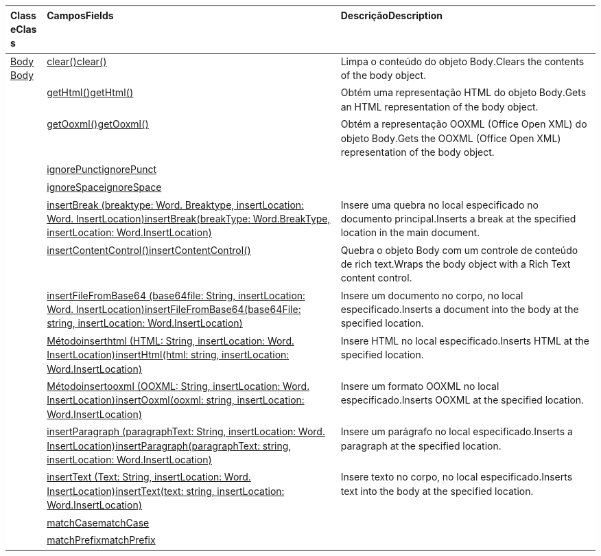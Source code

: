 | <span data-ttu-id="3ea3b-101">Classe</span><span class="sxs-lookup"><span data-stu-id="3ea3b-101">Class</span></span> | <span data-ttu-id="3ea3b-102">Campos</span><span class="sxs-lookup"><span data-stu-id="3ea3b-102">Fields</span></span> | <span data-ttu-id="3ea3b-103">Descrição</span><span class="sxs-lookup"><span data-stu-id="3ea3b-103">Description</span></span> |
|:---|:---|:---|
|[<span data-ttu-id="3ea3b-104">Body</span><span class="sxs-lookup"><span data-stu-id="3ea3b-104">Body</span></span>](/javascript/api/word/word.body)|[<span data-ttu-id="3ea3b-105">clear()</span><span class="sxs-lookup"><span data-stu-id="3ea3b-105">clear()</span></span>](/javascript/api/word/word.body#clear--)|<span data-ttu-id="3ea3b-106">Limpa o conteúdo do objeto Body.</span><span class="sxs-lookup"><span data-stu-id="3ea3b-106">Clears the contents of the body object.</span></span>|
||[<span data-ttu-id="3ea3b-107">getHtml()</span><span class="sxs-lookup"><span data-stu-id="3ea3b-107">getHtml()</span></span>](/javascript/api/word/word.body#gethtml--)|<span data-ttu-id="3ea3b-108">Obtém uma representação HTML do objeto Body.</span><span class="sxs-lookup"><span data-stu-id="3ea3b-108">Gets an HTML representation of the body object.</span></span>|
||[<span data-ttu-id="3ea3b-109">getOoxml()</span><span class="sxs-lookup"><span data-stu-id="3ea3b-109">getOoxml()</span></span>](/javascript/api/word/word.body#getooxml--)|<span data-ttu-id="3ea3b-110">Obtém a representação OOXML (Office Open XML) do objeto Body.</span><span class="sxs-lookup"><span data-stu-id="3ea3b-110">Gets the OOXML (Office Open XML) representation of the body object.</span></span>|
||[<span data-ttu-id="3ea3b-111">ignorePunct</span><span class="sxs-lookup"><span data-stu-id="3ea3b-111">ignorePunct</span></span>](/javascript/api/word/word.body#ignorepunct)||
||[<span data-ttu-id="3ea3b-112">ignoreSpace</span><span class="sxs-lookup"><span data-stu-id="3ea3b-112">ignoreSpace</span></span>](/javascript/api/word/word.body#ignorespace)||
||[<span data-ttu-id="3ea3b-113">insertBreak (breaktype: Word. Breaktype, insertLocation: Word. InsertLocation)</span><span class="sxs-lookup"><span data-stu-id="3ea3b-113">insertBreak(breakType: Word.BreakType, insertLocation: Word.InsertLocation)</span></span>](/javascript/api/word/word.body#insertbreak-breaktype--insertlocation-)|<span data-ttu-id="3ea3b-114">Insere uma quebra no local especificado no documento principal.</span><span class="sxs-lookup"><span data-stu-id="3ea3b-114">Inserts a break at the specified location in the main document.</span></span>|
||[<span data-ttu-id="3ea3b-115">insertContentControl()</span><span class="sxs-lookup"><span data-stu-id="3ea3b-115">insertContentControl()</span></span>](/javascript/api/word/word.body#insertcontentcontrol--)|<span data-ttu-id="3ea3b-116">Quebra o objeto Body com um controle de conteúdo de rich text.</span><span class="sxs-lookup"><span data-stu-id="3ea3b-116">Wraps the body object with a Rich Text content control.</span></span>|
||[<span data-ttu-id="3ea3b-117">insertFileFromBase64 (base64file: String, insertLocation: Word. InsertLocation)</span><span class="sxs-lookup"><span data-stu-id="3ea3b-117">insertFileFromBase64(base64File: string, insertLocation: Word.InsertLocation)</span></span>](/javascript/api/word/word.body#insertfilefrombase64-base64file--insertlocation-)|<span data-ttu-id="3ea3b-118">Insere um documento no corpo, no local especificado.</span><span class="sxs-lookup"><span data-stu-id="3ea3b-118">Inserts a document into the body at the specified location.</span></span>|
||[<span data-ttu-id="3ea3b-119">Métodoinserthtml (HTML: String, insertLocation: Word. InsertLocation)</span><span class="sxs-lookup"><span data-stu-id="3ea3b-119">insertHtml(html: string, insertLocation: Word.InsertLocation)</span></span>](/javascript/api/word/word.body#inserthtml-html--insertlocation-)|<span data-ttu-id="3ea3b-120">Insere HTML no local especificado.</span><span class="sxs-lookup"><span data-stu-id="3ea3b-120">Inserts HTML at the specified location.</span></span>|
||[<span data-ttu-id="3ea3b-121">Métodoinsertooxml (OOXML: String, insertLocation: Word. InsertLocation)</span><span class="sxs-lookup"><span data-stu-id="3ea3b-121">insertOoxml(ooxml: string, insertLocation: Word.InsertLocation)</span></span>](/javascript/api/word/word.body#insertooxml-ooxml--insertlocation-)|<span data-ttu-id="3ea3b-122">Insere um formato OOXML no local especificado.</span><span class="sxs-lookup"><span data-stu-id="3ea3b-122">Inserts OOXML at the specified location.</span></span>|
||[<span data-ttu-id="3ea3b-123">insertParagraph (paragraphText: String, insertLocation: Word. InsertLocation)</span><span class="sxs-lookup"><span data-stu-id="3ea3b-123">insertParagraph(paragraphText: string, insertLocation: Word.InsertLocation)</span></span>](/javascript/api/word/word.body#insertparagraph-paragraphtext--insertlocation-)|<span data-ttu-id="3ea3b-124">Insere um parágrafo no local especificado.</span><span class="sxs-lookup"><span data-stu-id="3ea3b-124">Inserts a paragraph at the specified location.</span></span>|
||[<span data-ttu-id="3ea3b-125">insertText (Text: String, insertLocation: Word. InsertLocation)</span><span class="sxs-lookup"><span data-stu-id="3ea3b-125">insertText(text: string, insertLocation: Word.InsertLocation)</span></span>](/javascript/api/word/word.body#inserttext-text--insertlocation-)|<span data-ttu-id="3ea3b-126">Insere texto no corpo, no local especificado.</span><span class="sxs-lookup"><span data-stu-id="3ea3b-126">Inserts text into the body at the specified location.</span></span>|
||[<span data-ttu-id="3ea3b-127">matchCase</span><span class="sxs-lookup"><span data-stu-id="3ea3b-127">matchCase</span></span>](/javascript/api/word/word.body#matchcase)||
||[<span data-ttu-id="3ea3b-128">matchPrefix</span><span class="sxs-lookup"><span data-stu-id="3ea3b-128">matchPrefix</span></span>](/javascript/api/word/word.body#matchprefix)||